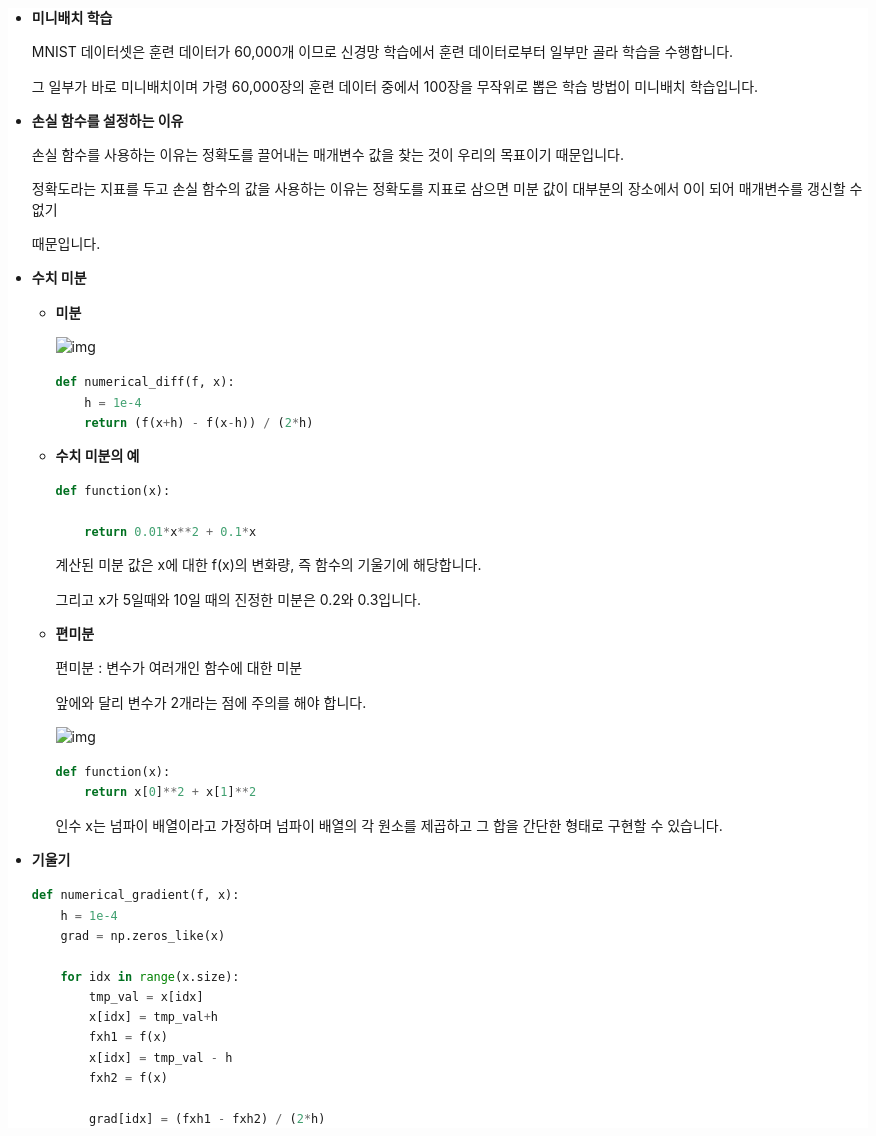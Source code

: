     

  * **미니배치 학습**

    MNIST 데이터셋은 훈련 데이터가 60,000개 이므로 신경망 학습에서 훈련 데이터로부터 일부만 골라 학습을 수행합니다.

    그 일부가 바로 미니배치이며 가령 60,000장의 훈련 데이터 중에서 100장을 무작위로 뽑은 학습 방법이 미니배치 학습입니다.

    

  * **손실 함수를 설정하는 이유**

    손실 함수를 사용하는 이유는 정확도를 끌어내는 매개변수 값을 찾는 것이 우리의 목표이기 때문입니다.

    정확도라는 지표를 두고 손실 함수의 값을 사용하는 이유는 정확도를 지표로 삼으면 미분 값이 대부분의 장소에서 0이 되어 매개변수를 갱신할 수 없기

    때문입니다.

  

* **수치 미분**

  * **미분**

    ![img](https://media.vlpt.us/post-images/dscwinterstudy/44ad4090-419c-11ea-bed1-737062fffe57/image.png)

    ```python
    def numerical_diff(f, x):
        h = 1e-4
        return (f(x+h) - f(x-h)) / (2*h)
    ```

  * **수치 미분의 예**

    ```python
    def function(x):
    
        return 0.01*x**2 + 0.1*x 
    ```

    계산된 미분 값은 x에 대한 f(x)의 변화량, 즉 함수의 기울기에 해당합니다.

    그리고 x가 5일때와 10일 때의 진정한 미분은 0.2와 0.3입니다.

  * **편미분**

    편미분 : 변수가 여러개인 함수에 대한 미분

    앞에와 달리 변수가 2개라는 점에 주의를 해야 합니다.

    ![img](https://media.vlpt.us/post-images/dscwinterstudy/6c2996f0-419c-11ea-a3b8-fd5b14e3378a/image.png)

    ```python
    def function(x):
    	return x[0]**2 + x[1]**2
    ```

    인수 x는 넘파이 배열이라고 가정하며 넘파이 배열의 각 원소를 제곱하고 그 합을 간단한 형태로 구현할 수 있습니다.

  

* **기울기**

  ```python
  def numerical_gradient(f, x):
      h = 1e-4
      grad = np.zeros_like(x)
      
      for idx in range(x.size):
          tmp_val = x[idx]
          x[idx] = tmp_val+h
          fxh1 = f(x)
          x[idx] = tmp_val - h
          fxh2 = f(x)
          
          grad[idx] = (fxh1 - fxh2) / (2*h)
  ```